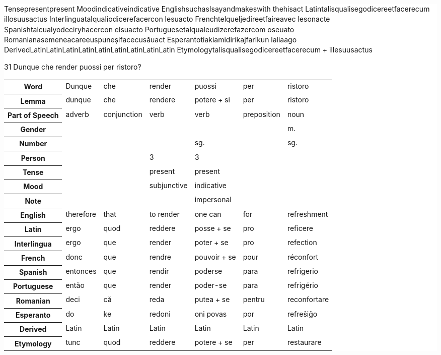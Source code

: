 <tr><th>Tense</th><td></td><td></td><td></td><td>present</td><td></td><td>present</td><td></td><td></td><td></td></tr>
<tr><th>Mood</th><td></td><td></td><td></td><td>indicative</td><td></td><td>indicative</td><td></td><td></td><td></td></tr>
<tr><th>English</th><td>such</td><td>as</td><td>I</td><td>say</td><td>and</td><td>makes</td><td>with the</td><td>his</td><td>act</td></tr>
<tr><th>Latin</th><td>talis</td><td>qualis</td><td>ego</td><td>dicere</td><td>et</td><td>facere</td><td>cum illo</td><td>suus</td><td>actus</td></tr>
<tr><th>Interlingua</th><td>tal</td><td>qual</td><td>io</td><td>dicer</td><td>e</td><td>facer</td><td>con le</td><td>su</td><td>acto</td></tr>
<tr><th>French</th><td>tel</td><td>quel</td><td>je</td><td>dire</td><td>et</td><td>faire</td><td>avec le</td><td>son</td><td>acte</td></tr>
<tr><th>Spanish</th><td>tal</td><td>cual</td><td>yo</td><td>decir</td><td>y</td><td>hacer</td><td>con el</td><td>su</td><td>acto</td></tr>
<tr><th>Portuguese</th><td>tal</td><td>qual</td><td>eu</td><td>dizer</td><td>e</td><td>fazer</td><td>com o</td><td>seu</td><td>ato</td></tr>
<tr><th>Romanian</th><td>asemenea</td><td>care</td><td>eu</td><td>spune</td><td>și</td><td>face</td><td>cu</td><td>său</td><td>act</td></tr>
<tr><th>Esperanto</th><td>tia</td><td>kia</td><td>mi</td><td>diri</td><td>kaj</td><td>fari</td><td>kun la</td><td>lia</td><td>ago</td></tr>
<tr><th>Derived</th><td>Latin</td><td>Latin</td><td>Latin</td><td>Latin</td><td>Latin</td><td>Latin</td><td>Latin</td><td>Latin</td><td>Latin</td></tr>
<tr><th>Etymology</th><td>talis</td><td>qualis</td><td>ego</td><td>dicere</td><td>et</td><td>facere</td><td>cum + ille</td><td>suus</td><td>actus</td></tr>
</table>

31 Dunque che render puossi per ristoro?

<table>
<tr><th>Word</th><td>Dunque</td><td>che</td><td>render</td><td>puossi</td><td>per</td><td>ristoro</td></tr>
<tr><th>Lemma</th><td>dunque</td><td>che</td><td>rendere</td><td>potere + si</td><td>per</td><td>ristoro</td></tr>
<tr><th>Part of Speech</th><td>adverb</td><td>conjunction</td><td>verb</td><td>verb</td><td>preposition</td><td>noun</td></tr>
<tr><th>Gender</th><td></td><td></td><td></td><td></td><td></td><td>m.</td></tr>
<tr><th>Number</th><td></td><td></td><td></td><td>sg.</td><td></td><td>sg.</td></tr>
<tr><th>Person</th><td></td><td></td><td>3</td><td>3</td><td></td><td></td></tr>
<tr><th>Tense</th><td></td><td></td><td>present</td><td>present</td><td></td><td></td></tr>
<tr><th>Mood</th><td></td><td></td><td>subjunctive</td><td>indicative</td><td></td><td></td></tr>
<tr><th>Note</th><td></td><td></td><td></td><td>impersonal</td><td></td><td></td></tr>
<tr><th>English</th><td>therefore</td><td>that</td><td>to render</td><td>one can</td><td>for</td><td>refreshment</td></tr>
<tr><th>Latin</th><td>ergo</td><td>quod</td><td>reddere</td><td>posse + se</td><td>pro</td><td>reficere</td></tr>
<tr><th>Interlingua</th><td>ergo</td><td>que</td><td>render</td><td>poter + se</td><td>pro</td><td>refection</td></tr>
<tr><th>French</th><td>donc</td><td>que</td><td>rendre</td><td>pouvoir + se</td><td>pour</td><td>réconfort</td></tr>
<tr><th>Spanish</th><td>entonces</td><td>que</td><td>rendir</td><td>poderse</td><td>para</td><td>refrigerio</td></tr>
<tr><th>Portuguese</th><td>então</td><td>que</td><td>render</td><td>poder-se</td><td>para</td><td>refrigério</td></tr>
<tr><th>Romanian</th><td>deci</td><td>că</td><td>reda</td><td>putea + se</td><td>pentru</td><td>reconfortare</td></tr>
<tr><th>Esperanto</th><td>do</td><td>ke</td><td>redoni</td><td>oni povas</td><td>por</td><td>refreŝiĝo</td></tr>
<tr><th>Derived</th><td>Latin</td><td>Latin</td><td>Latin</td><td>Latin</td><td>Latin</td><td>Latin</td></tr>
<tr><th>Etymology</th><td>tunc</td><td>quod</td><td>reddere</td><td>potere + se</td><td>per</td><td>restaurare</td></tr>
</table>
